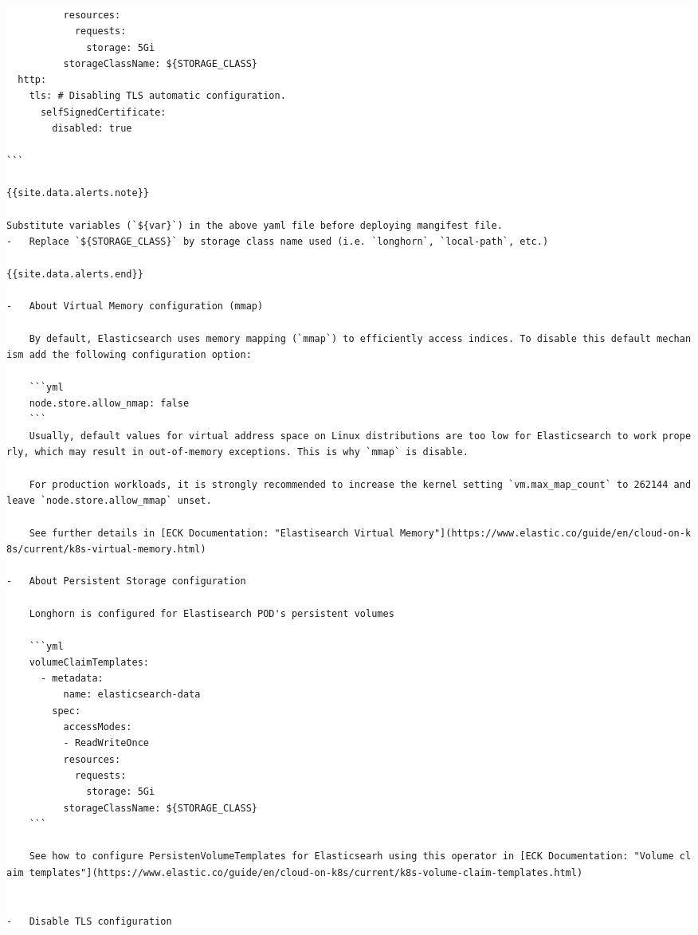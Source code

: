              resources:
                requests:
                  storage: 5Gi
              storageClassName: ${STORAGE_CLASS}
      http:
        tls: # Disabling TLS automatic configuration.
          selfSignedCertificate:
            disabled: true

    ```

    {{site.data.alerts.note}}

    Substitute variables (`${var}`) in the above yaml file before deploying mangifest file.
    -   Replace `${STORAGE_CLASS}` by storage class name used (i.e. `longhorn`, `local-path`, etc.)

    {{site.data.alerts.end}}
  
    -   About Virtual Memory configuration (mmap)

        By default, Elasticsearch uses memory mapping (`mmap`) to efficiently access indices. To disable this default mechanism add the following configuration option:

        ```yml
        node.store.allow_nmap: false
        ```
        Usually, default values for virtual address space on Linux distributions are too low for Elasticsearch to work properly, which may result in out-of-memory exceptions. This is why `mmap` is disable.

        For production workloads, it is strongly recommended to increase the kernel setting `vm.max_map_count` to 262144 and leave `node.store.allow_mmap` unset.

        See further details in [ECK Documentation: "Elastisearch Virtual Memory"](https://www.elastic.co/guide/en/cloud-on-k8s/current/k8s-virtual-memory.html)

    -   About Persistent Storage configuration

        Longhorn is configured for Elastisearch POD's persistent volumes

        ```yml
        volumeClaimTemplates:
          - metadata:
              name: elasticsearch-data
            spec:
              accessModes:
              - ReadWriteOnce
              resources:
                requests:
                  storage: 5Gi
              storageClassName: ${STORAGE_CLASS}
        ```

        See how to configure PersistenVolumeTemplates for Elasticsearh using this operator in [ECK Documentation: "Volume claim templates"](https://www.elastic.co/guide/en/cloud-on-k8s/current/k8s-volume-claim-templates.html)


    -   Disable TLS configuration
